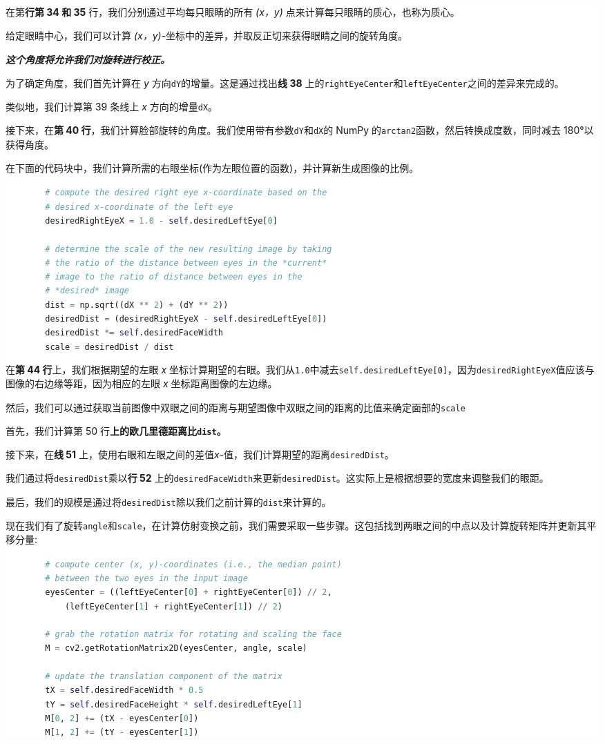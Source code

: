 在第**行第 34 和 35** 行，我们分别通过平均每只眼睛的所有 *(x，y)* 点来计算每只眼睛的质心，也称为质心。

给定眼睛中心，我们可以计算 *(x，y)*-坐标中的差异，并取反正切来获得眼睛之间的旋转角度。

***这个角度将允许我们对旋转进行校正。***

为了确定角度，我们首先计算在 *y* 方向`dY`的增量。这是通过找出**线 38** 上的`rightEyeCenter`和`leftEyeCenter`之间的差异来完成的。

类似地，我们计算第 39 条线上 *x* 方向的增量`dX`。

接下来，在**第 40 行**，我们计算脸部旋转的角度。我们使用带有参数`dY`和`dX`的 NumPy 的`arctan2`函数，然后转换成度数，同时减去 180°以获得角度。

在下面的代码块中，我们计算所需的右眼坐标(作为左眼位置的函数)，并计算新生成图像的比例。

```py
        # compute the desired right eye x-coordinate based on the
        # desired x-coordinate of the left eye
        desiredRightEyeX = 1.0 - self.desiredLeftEye[0]

        # determine the scale of the new resulting image by taking
        # the ratio of the distance between eyes in the *current*
        # image to the ratio of distance between eyes in the
        # *desired* image
        dist = np.sqrt((dX ** 2) + (dY ** 2))
        desiredDist = (desiredRightEyeX - self.desiredLeftEye[0])
        desiredDist *= self.desiredFaceWidth
        scale = desiredDist / dist

```

在**第 44 行**上，我们根据期望的左眼 *x* 坐标计算期望的右眼。我们从`1.0`中减去`self.desiredLeftEye[0]`，因为`desiredRightEyeX`值应该与图像的右边缘等距，因为相应的左眼 *x* 坐标距离图像的左边缘。

然后，我们可以通过获取当前图像中双眼之间的距离与期望图像中双眼之间的距离的比值来确定面部的`scale`

首先，我们计算第 50 行**上的欧几里德距离比`dist`。**

接下来，在**线 51** 上，使用右眼和左眼之间的差值*x*-值，我们计算期望的距离`desiredDist`。

我们通过将`desiredDist`乘以**行 52** 上的`desiredFaceWidth`来更新`desiredDist`。这实际上是根据想要的宽度来调整我们的眼距。

最后，我们的规模是通过将`desiredDist`除以我们之前计算的`dist`来计算的。

现在我们有了旋转`angle`和`scale`，在计算仿射变换之前，我们需要采取一些步骤。这包括找到两眼之间的中点以及计算旋转矩阵并更新其平移分量:

```py
        # compute center (x, y)-coordinates (i.e., the median point)
        # between the two eyes in the input image
        eyesCenter = ((leftEyeCenter[0] + rightEyeCenter[0]) // 2,
            (leftEyeCenter[1] + rightEyeCenter[1]) // 2)

        # grab the rotation matrix for rotating and scaling the face
        M = cv2.getRotationMatrix2D(eyesCenter, angle, scale)

        # update the translation component of the matrix
        tX = self.desiredFaceWidth * 0.5
        tY = self.desiredFaceHeight * self.desiredLeftEye[1]
        M[0, 2] += (tX - eyesCenter[0])
        M[1, 2] += (tY - eyesCenter[1])

```
